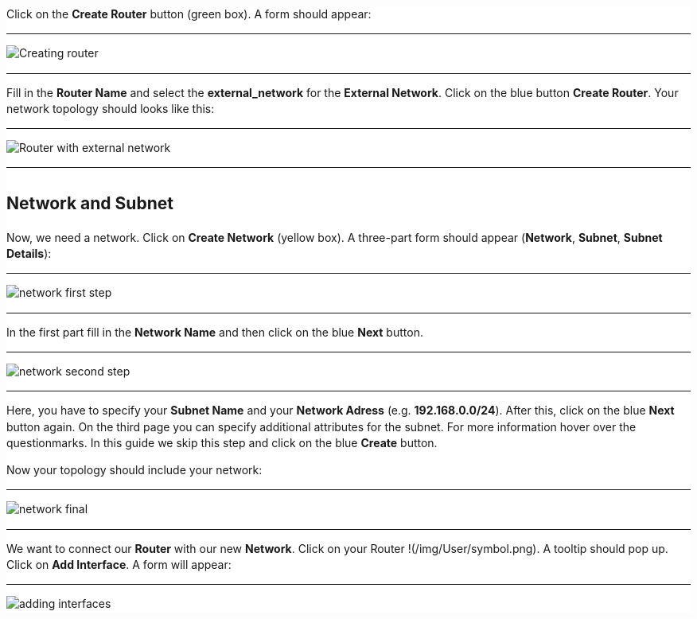 Click on the **Create Router** button (green box). A form should appear:

----

![Creating router](/img/User/router.png)

----

Fill in the **Router Name** and select the **external_network** for the **External Network**. Click on the blue button **Create Router**. Your network topology should looks like this:

----

![Router with external network](/img/User/external_with_router.png)

----

## Network and Subnet


Now, we need a network. Click on **Create Network** (yellow box). A three-part form should appear (**Network**, **Subnet**, **Subnet Details**):

----

![network first step](/img/User/network1.png)

----

In the first part fill in the **Network Name** and then click on the blue **Next** button.

----

![network second step](/img/User/network2.png)

----

Here, you have to specify your **Subnet Name** and your **Network Adress** (e.g. **192.168.0.0/24**). After this, click on the blue **Next** button again. On the third page you can specify additional attributes for the subnet. For more information hover over the questionmarks. In this guide we skip this step and click on the blue **Create** button.

Now your topology should include your network:

----

![network final](/img/User/network.png)

----

We want to connect our **Router** with our new **Network**. Click on your Router !(/img/User/symbol.png). A tooltip should pop up. Click on **Add Interface**. A form will appear:

----

![adding interfaces](/img/User/router_add_interface.png)
